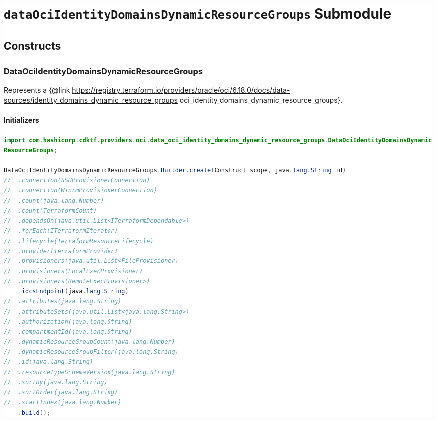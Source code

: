 # `dataOciIdentityDomainsDynamicResourceGroups` Submodule <a name="`dataOciIdentityDomainsDynamicResourceGroups` Submodule" id="rhizo-co-terraform-provider-oci.dataOciIdentityDomainsDynamicResourceGroups"></a>

## Constructs <a name="Constructs" id="Constructs"></a>

### DataOciIdentityDomainsDynamicResourceGroups <a name="DataOciIdentityDomainsDynamicResourceGroups" id="rhizo-co-terraform-provider-oci.dataOciIdentityDomainsDynamicResourceGroups.DataOciIdentityDomainsDynamicResourceGroups"></a>

Represents a {@link https://registry.terraform.io/providers/oracle/oci/6.18.0/docs/data-sources/identity_domains_dynamic_resource_groups oci_identity_domains_dynamic_resource_groups}.

#### Initializers <a name="Initializers" id="rhizo-co-terraform-provider-oci.dataOciIdentityDomainsDynamicResourceGroups.DataOciIdentityDomainsDynamicResourceGroups.Initializer"></a>

```java
import com.hashicorp.cdktf.providers.oci.data_oci_identity_domains_dynamic_resource_groups.DataOciIdentityDomainsDynamicResourceGroups;

DataOciIdentityDomainsDynamicResourceGroups.Builder.create(Construct scope, java.lang.String id)
//  .connection(SSHProvisionerConnection)
//  .connection(WinrmProvisionerConnection)
//  .count(java.lang.Number)
//  .count(TerraformCount)
//  .dependsOn(java.util.List<ITerraformDependable>)
//  .forEach(ITerraformIterator)
//  .lifecycle(TerraformResourceLifecycle)
//  .provider(TerraformProvider)
//  .provisioners(java.util.List<FileProvisioner)
//  .provisioners(LocalExecProvisioner)
//  .provisioners(RemoteExecProvisioner>)
    .idcsEndpoint(java.lang.String)
//  .attributes(java.lang.String)
//  .attributeSets(java.util.List<java.lang.String>)
//  .authorization(java.lang.String)
//  .compartmentId(java.lang.String)
//  .dynamicResourceGroupCount(java.lang.Number)
//  .dynamicResourceGroupFilter(java.lang.String)
//  .id(java.lang.String)
//  .resourceTypeSchemaVersion(java.lang.String)
//  .sortBy(java.lang.String)
//  .sortOrder(java.lang.String)
//  .startIndex(java.lang.Number)
    .build();
```
